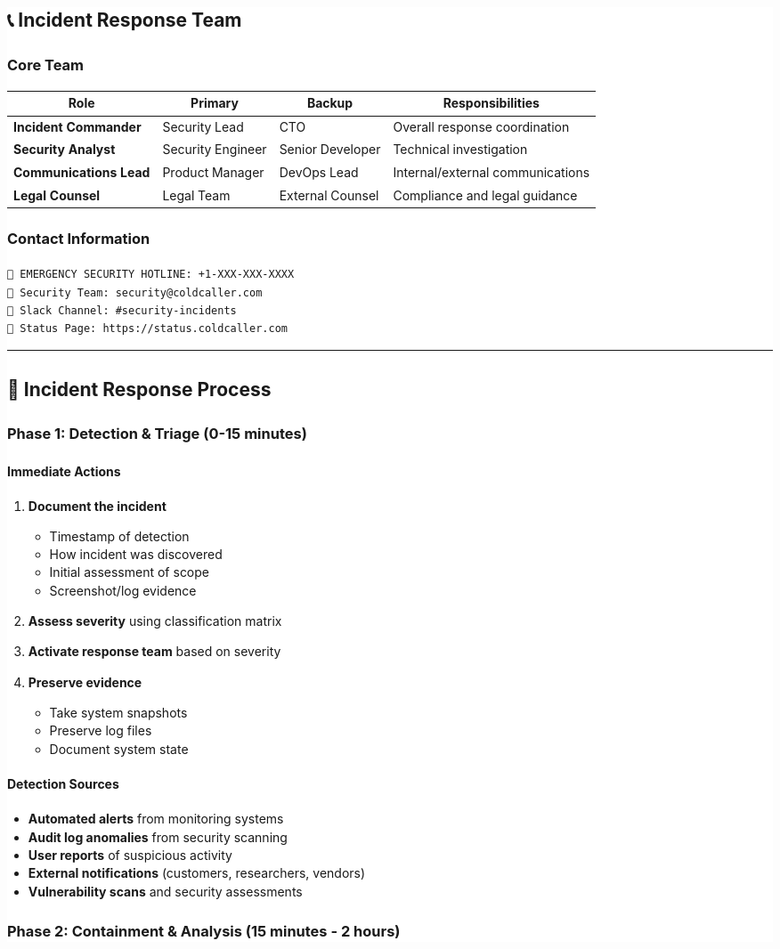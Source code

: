 
## 📞 Incident Response Team

### Core Team

| **Role** | **Primary** | **Backup** | **Responsibilities** |
|----------|-------------|------------|---------------------|
| **Incident Commander** | Security Lead | CTO | Overall response coordination |
| **Security Analyst** | Security Engineer | Senior Developer | Technical investigation |
| **Communications Lead** | Product Manager | DevOps Lead | Internal/external communications |
| **Legal Counsel** | Legal Team | External Counsel | Compliance and legal guidance |

### Contact Information

```
🚨 EMERGENCY SECURITY HOTLINE: +1-XXX-XXX-XXXX
📧 Security Team: security@coldcaller.com
📱 Slack Channel: #security-incidents
🔗 Status Page: https://status.coldcaller.com
```

---

## 🔄 Incident Response Process

### Phase 1: Detection & Triage (0-15 minutes)

#### Immediate Actions
1. **Document the incident**
   - Timestamp of detection
   - How incident was discovered
   - Initial assessment of scope
   - Screenshot/log evidence

2. **Assess severity** using classification matrix
3. **Activate response team** based on severity
4. **Preserve evidence**
   - Take system snapshots
   - Preserve log files
   - Document system state

#### Detection Sources
- **Automated alerts** from monitoring systems
- **Audit log anomalies** from security scanning
- **User reports** of suspicious activity
- **External notifications** (customers, researchers, vendors)
- **Vulnerability scans** and security assessments

### Phase 2: Containment & Analysis (15 minutes - 2 hours)
